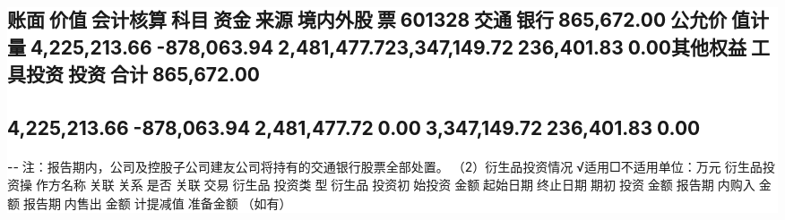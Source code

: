 账面
价值
会计核算
科目
资金
来源
境内外股
票
601328
交通
银行
865,672.00
公允价
值计量
4,225,213.66
-878,063.94
2,481,477.723,347,149.72
236,401.83
0.00其他权益
工具投资
投资
合计
865,672.00
--
4,225,213.66
-878,063.94
2,481,477.72
0.00
3,347,149.72
236,401.83
0.00
--
--
注：报告期内，公司及控股子公司建友公司将持有的交通银行股票全部处置。
（2）衍生品投资情况
√适用□不适用单位：万元
衍生品投资操
作方名称
关联
关系
是否
关联
交易
衍生品
投资类
型
衍生品
投资初
始投资
金额
起始日期
终止日期
期初
投资
金额
报告期
内购入
金额
报告期
内售出
金额
计提减值
准备金额
（如有）